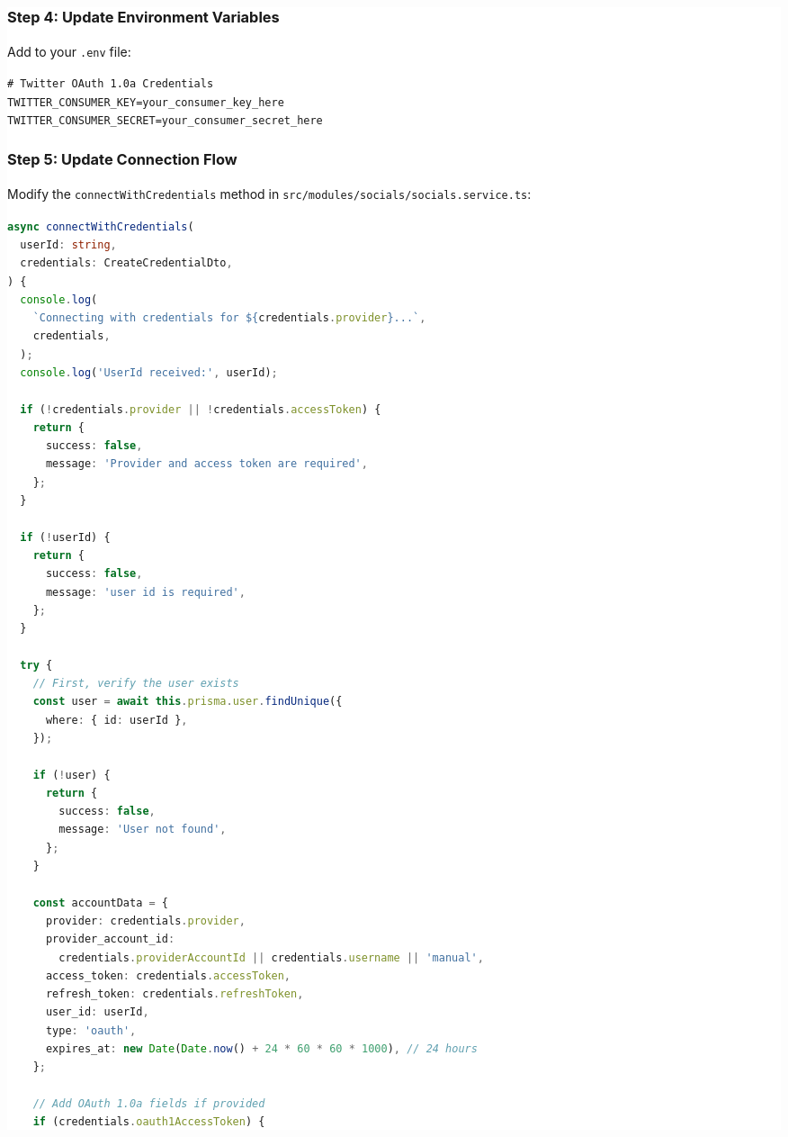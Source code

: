 ### Step 4: Update Environment Variables

Add to your `.env` file:

```env
# Twitter OAuth 1.0a Credentials
TWITTER_CONSUMER_KEY=your_consumer_key_here
TWITTER_CONSUMER_SECRET=your_consumer_secret_here
```

### Step 5: Update Connection Flow

Modify the `connectWithCredentials` method in `src/modules/socials/socials.service.ts`:

```typescript
async connectWithCredentials(
  userId: string,
  credentials: CreateCredentialDto,
) {
  console.log(
    `Connecting with credentials for ${credentials.provider}...`,
    credentials,
  );
  console.log('UserId received:', userId);

  if (!credentials.provider || !credentials.accessToken) {
    return {
      success: false,
      message: 'Provider and access token are required',
    };
  }

  if (!userId) {
    return {
      success: false,
      message: 'user id is required',
    };
  }

  try {
    // First, verify the user exists
    const user = await this.prisma.user.findUnique({
      where: { id: userId },
    });

    if (!user) {
      return {
        success: false,
        message: 'User not found',
      };
    }

    const accountData = {
      provider: credentials.provider,
      provider_account_id:
        credentials.providerAccountId || credentials.username || 'manual',
      access_token: credentials.accessToken,
      refresh_token: credentials.refreshToken,
      user_id: userId,
      type: 'oauth',
      expires_at: new Date(Date.now() + 24 * 60 * 60 * 1000), // 24 hours
    };

    // Add OAuth 1.0a fields if provided
    if (credentials.oauth1AccessToken) {
```